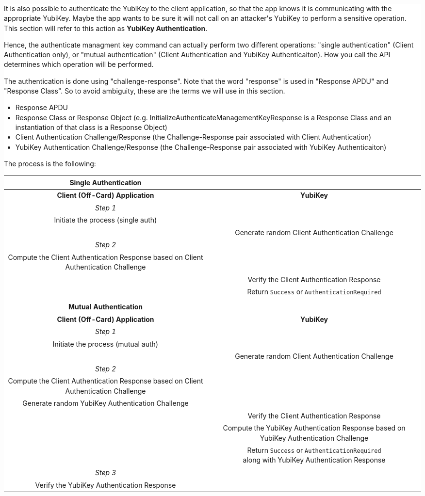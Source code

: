 It is also possible to authenticate the YubiKey to the client application, so that the
app knows it is communicating with the appropriate YubiKey. Maybe the app wants to be sure
it will not call on an attacker's YubiKey to perform a sensitive operation. This section
will refer to this action as <b>YubiKey Authentication</b>.

Hence, the authenticate managment key command can actually perform two different
operations: "single authentication" (Client Authentication only), or "mutual authentication"
(Client Authentication and YubiKey Authenticaiton). How you call the API
determines which operation will be performed.

The authentication is done using "challenge-response". Note that the word "response" is
used in "Response APDU" and "Response Class". So to avoid ambiguity, these are the terms
we will use in this section.

* Response APDU
* Response Class or Response Object (e.g. InitializeAuthenticateManagementKeyResponse is a
Response Class and an instantiation of that class is a Response Object)
* Client Authentication Challenge/Response (the Challenge-Response pair associated with Client Authentication)
* YubiKey Authentication Challenge/Response (the Challenge-Response pair associated with YubiKey Authenticaiton)

The process is the following:

|                                Single Authentication                                |                                                                                              |
| :---------------------------------------------------------------------------------: | :------------------------------------------------------------------------------------------: |
|                          **Client (Off-Card) Application**                          |                                         **YubiKey**                                          |
|                                      *Step 1*                                       |                                                                                              |
|                         Initiate the process (single auth)                          |                                                                                              |
|                                                                                     |                       Generate random Client Authentication Challenge                        |
|                                      *Step 2*                                       |                                                                                              |
| Compute the Client Authentication Response based on Client Authentication Challenge |                                                                                              |
|                                                                                     |                          Verify the Client Authentication Response                           |
|                                                                                     |                         Return `Success` or `AuthenticationRequired`                         |
|                                                                                     |                                                                                              |
|                              **Mutual Authentication**                              |                                                                                              |
|                          **Client (Off-Card) Application**                          |                                         **YubiKey**                                          |
|                                      *Step 1*                                       |                                                                                              |
|                         Initiate the process (mutual auth)                          |                                                                                              |
|                                                                                     |                       Generate random Client Authentication Challenge                        |
|                                      *Step 2*                                       |                                                                                              |
| Compute the Client Authentication Response based on Client Authentication Challenge |                                                                                              |
|                  Generate random YubiKey Authentication Challenge                   |                                                                                              |
|                                                                                     |                          Verify the Client Authentication Response                           |
|                                                                                     |    Compute the YubiKey Authentication Response based on YubiKey Authentication Challenge     |
|                                                                                     | Return `Success` or `AuthenticationRequired`<br />along with YubiKey Authentication Response |
|                                      *Step 3*                                       |                                                                                              |
|                     Verify the YubiKey Authentication Response                      |                                                                                              |
